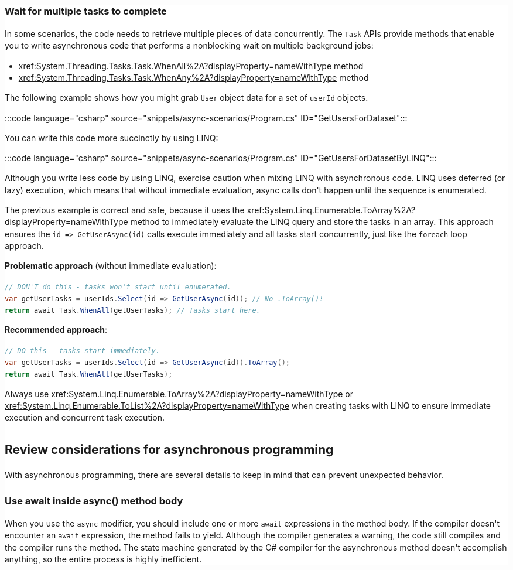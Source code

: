 ### Wait for multiple tasks to complete

In some scenarios, the code needs to retrieve multiple pieces of data concurrently. The `Task` APIs provide methods that enable you to write asynchronous code that performs a nonblocking wait on multiple background jobs:

- <xref:System.Threading.Tasks.Task.WhenAll%2A?displayProperty=nameWithType> method
- <xref:System.Threading.Tasks.Task.WhenAny%2A?displayProperty=nameWithType> method

The following example shows how you might grab `User` object data for a set of `userId` objects.

:::code language="csharp" source="snippets/async-scenarios/Program.cs" ID="GetUsersForDataset":::

You can write this code more succinctly by using LINQ:

:::code language="csharp" source="snippets/async-scenarios/Program.cs" ID="GetUsersForDatasetByLINQ":::

Although you write less code by using LINQ, exercise caution when mixing LINQ with asynchronous code. LINQ uses deferred (or lazy) execution, which means that without immediate evaluation, async calls don't happen until the sequence is enumerated.

The previous example is correct and safe, because it uses the <xref:System.Linq.Enumerable.ToArray%2A?displayProperty=nameWithType> method to immediately evaluate the LINQ query and store the tasks in an array. This approach ensures the `id => GetUserAsync(id)` calls execute immediately and all tasks start concurrently, just like the `foreach` loop approach.

**Problematic approach** (without immediate evaluation):

```csharp
// DON'T do this - tasks won't start until enumerated.
var getUserTasks = userIds.Select(id => GetUserAsync(id)); // No .ToArray()!
return await Task.WhenAll(getUserTasks); // Tasks start here.
```

**Recommended approach**:

```csharp
// DO this - tasks start immediately.
var getUserTasks = userIds.Select(id => GetUserAsync(id)).ToArray();
return await Task.WhenAll(getUserTasks);
```

Always use <xref:System.Linq.Enumerable.ToArray%2A?displayProperty=nameWithType> or <xref:System.Linq.Enumerable.ToList%2A?displayProperty=nameWithType> when creating tasks with LINQ to ensure immediate execution and concurrent task execution.

## Review considerations for asynchronous programming

With asynchronous programming, there are several details to keep in mind that can prevent unexpected behavior.

### Use await inside async() method body

When you use the `async` modifier, you should include one or more `await` expressions in the method body. If the compiler doesn't encounter an `await` expression, the method fails to yield. Although the compiler generates a warning, the code still compiles and the compiler runs the method. The state machine generated by the C# compiler for the asynchronous method doesn't accomplish anything, so the entire process is highly inefficient.
